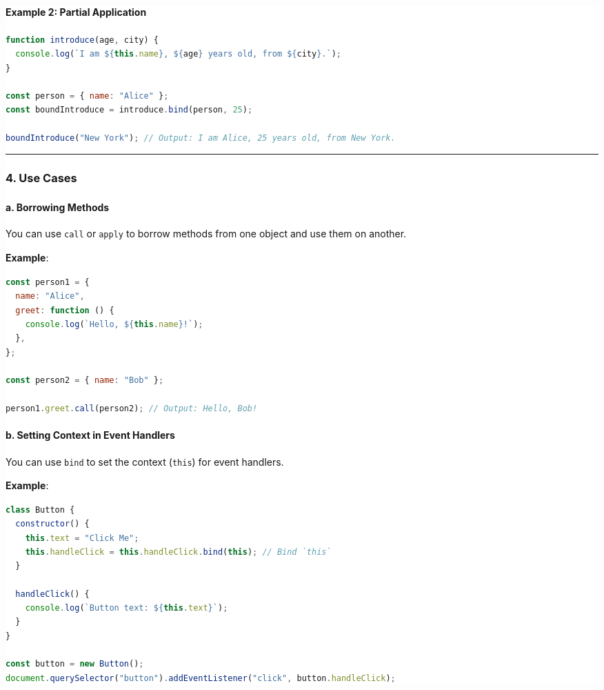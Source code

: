 #### **Example 2: Partial Application**

```javascript
function introduce(age, city) {
  console.log(`I am ${this.name}, ${age} years old, from ${city}.`);
}

const person = { name: "Alice" };
const boundIntroduce = introduce.bind(person, 25);

boundIntroduce("New York"); // Output: I am Alice, 25 years old, from New York.
```

---

### **4. Use Cases**

#### **a. Borrowing Methods**

You can use `call` or `apply` to borrow methods from one object and use them on another.

**Example**:

```javascript
const person1 = {
  name: "Alice",
  greet: function () {
    console.log(`Hello, ${this.name}!`);
  },
};

const person2 = { name: "Bob" };

person1.greet.call(person2); // Output: Hello, Bob!
```

#### **b. Setting Context in Event Handlers**

You can use `bind` to set the context (`this`) for event handlers.

**Example**:

```javascript
class Button {
  constructor() {
    this.text = "Click Me";
    this.handleClick = this.handleClick.bind(this); // Bind `this`
  }

  handleClick() {
    console.log(`Button text: ${this.text}`);
  }
}

const button = new Button();
document.querySelector("button").addEventListener("click", button.handleClick);
```
